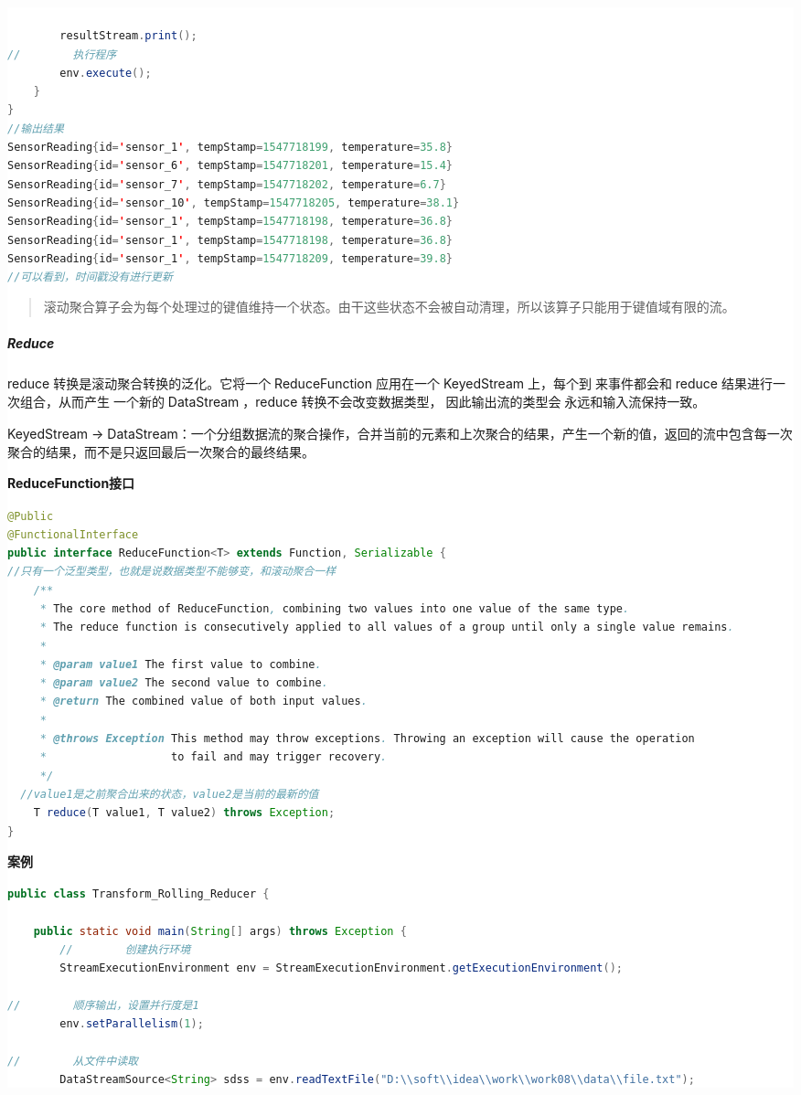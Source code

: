 ```java

        resultStream.print();
//        执行程序
        env.execute();
    }
}
//输出结果
SensorReading{id='sensor_1', tempStamp=1547718199, temperature=35.8}
SensorReading{id='sensor_6', tempStamp=1547718201, temperature=15.4}
SensorReading{id='sensor_7', tempStamp=1547718202, temperature=6.7}
SensorReading{id='sensor_10', tempStamp=1547718205, temperature=38.1}
SensorReading{id='sensor_1', tempStamp=1547718198, temperature=36.8}
SensorReading{id='sensor_1', tempStamp=1547718198, temperature=36.8}
SensorReading{id='sensor_1', tempStamp=1547718209, temperature=39.8}
//可以看到，时间戳没有进行更新
```

> 滚动聚合算子会为每个处理过的键值维持一个状态。由干这些状态不会被自动清理，所以该算子只能用于键值域有限的流。 

##### Reduce 

reduce 转换是滚动聚合转换的泛化。它将一个 ReduceFunction 应用在一个 KeyedStream 上，每个到 来事件都会和 reduce 结果进行一次组合，从而产生 一个新的 DataStream  ，reduce 转换不会改变数据类型， 因此输出流的类型会 永远和输入流保持一致。 

KeyedStream → DataStream：一个分组数据流的聚合操作，合并当前的元素和上次聚合的结果，产生一个新的值，返回的流中包含每一次聚合的结果，而不是只返回最后一次聚合的最终结果。 

**ReduceFunction接口**

```JAVA
@Public
@FunctionalInterface
public interface ReduceFunction<T> extends Function, Serializable {
//只有一个泛型类型，也就是说数据类型不能够变，和滚动聚合一样
	/**
	 * The core method of ReduceFunction, combining two values into one value of the same type.
	 * The reduce function is consecutively applied to all values of a group until only a single value remains.
	 *
	 * @param value1 The first value to combine.
	 * @param value2 The second value to combine.
	 * @return The combined value of both input values.
	 *
	 * @throws Exception This method may throw exceptions. Throwing an exception will cause the operation
	 *                   to fail and may trigger recovery.
	 */
  //value1是之前聚合出来的状态，value2是当前的最新的值
	T reduce(T value1, T value2) throws Exception;
}
```

**案例**

```java
public class Transform_Rolling_Reducer {

    public static void main(String[] args) throws Exception {
        //        创建执行环境
        StreamExecutionEnvironment env = StreamExecutionEnvironment.getExecutionEnvironment();

//        顺序输出，设置并行度是1
        env.setParallelism(1);

//        从文件中读取
        DataStreamSource<String> sdss = env.readTextFile("D:\\soft\\idea\\work\\work08\\data\\file.txt");

```
